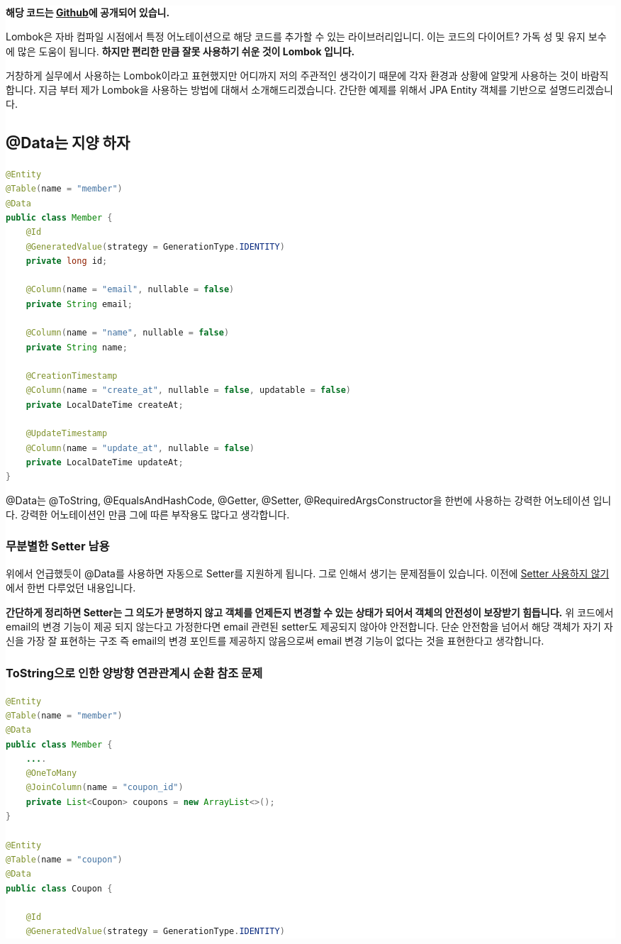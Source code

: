 **해당 코드는 [Github](https://github.com/cheese10yun/blog-sample/tree/master/lombok)에 공개되어 있습니.**

Lombok은 자바 컴파일 시점에서 특정 어노테이션으로 해당 코드를 추가할 수 있는 라이브러리입니디. 이는 코드의 다이어트? 가독 성 및 유지 보수에 많은 도움이 됩니다. **하지만 편리한 만큼 잘못 사용하기 쉬운 것이 Lombok 입니다.** 

거창하게 실무에서 사용하는 Lombok이라고 표현했지만 어디까지 저의 주관적인 생각이기 때문에 각자 환경과 상황에 알맞게 사용하는 것이 바람직합니다. 지금 부터 제가 Lombok을 사용하는 방법에 대해서 소개해드리겠습니다. 간단한 예제를 위해서 JPA Entity 객체를 기반으로 설명드리겠습니다.

## @Data는 지양 하자

```java
@Entity
@Table(name = "member")
@Data
public class Member {
    @Id
    @GeneratedValue(strategy = GenerationType.IDENTITY)
    private long id;

    @Column(name = "email", nullable = false)
    private String email;

    @Column(name = "name", nullable = false)
    private String name;

    @CreationTimestamp
    @Column(name = "create_at", nullable = false, updatable = false)
    private LocalDateTime createAt;

    @UpdateTimestamp
    @Column(name = "update_at", nullable = false)
    private LocalDateTime updateAt;
}
```

@Data는 @ToString, @EqualsAndHashCode, @Getter, @Setter, @RequiredArgsConstructor을 한번에 사용하는 강력한 어노테이션 입니다. 강력한 어노테이션인 만큼 그에 따른 부작용도 많다고 생각합니다.

### 무분별한 Setter 남용 
위에서 언급했듯이 @Data를 사용하면 자동으로 Setter를 지원하게 됩니다. 그로 인해서 생기는 문제점들이 있습니다. 이전에 [Setter 사용하지 않기](https://github.com/cheese10yun/spring-jpa-best-practices/blob/master/doc/step-06.md)에서 한번 다루었던 내용입니다. 

**간단하게 정리하면 Setter는 그 의도가 분명하지 않고 객체를 언제든지 변경할 수 있는 상태가 되어서 객체의 안전성이 보장받기 힘듭니다.** 위 코드에서 email의 변경 기능이 제공 되지 않는다고 가정한다면 email 관련된 setter도 제공되지 않아야 안전합니다. 단순 안전함을 넘어서 해당 객체가 자기 자신을 가장 잘 표현하는 구조 즉 email의 변경 포인트를 제공하지 않음으로써 email 변경 기능이 없다는 것을 표현한다고 생각합니다.

### ToString으로 인한 양방향 연관관계시 순환 참조 문제

```java
@Entity
@Table(name = "member")
@Data
public class Member {
    ....
    @OneToMany
    @JoinColumn(name = "coupon_id")
    private List<Coupon> coupons = new ArrayList<>();
}

@Entity
@Table(name = "coupon")
@Data
public class Coupon {

    @Id
    @GeneratedValue(strategy = GenerationType.IDENTITY)
```